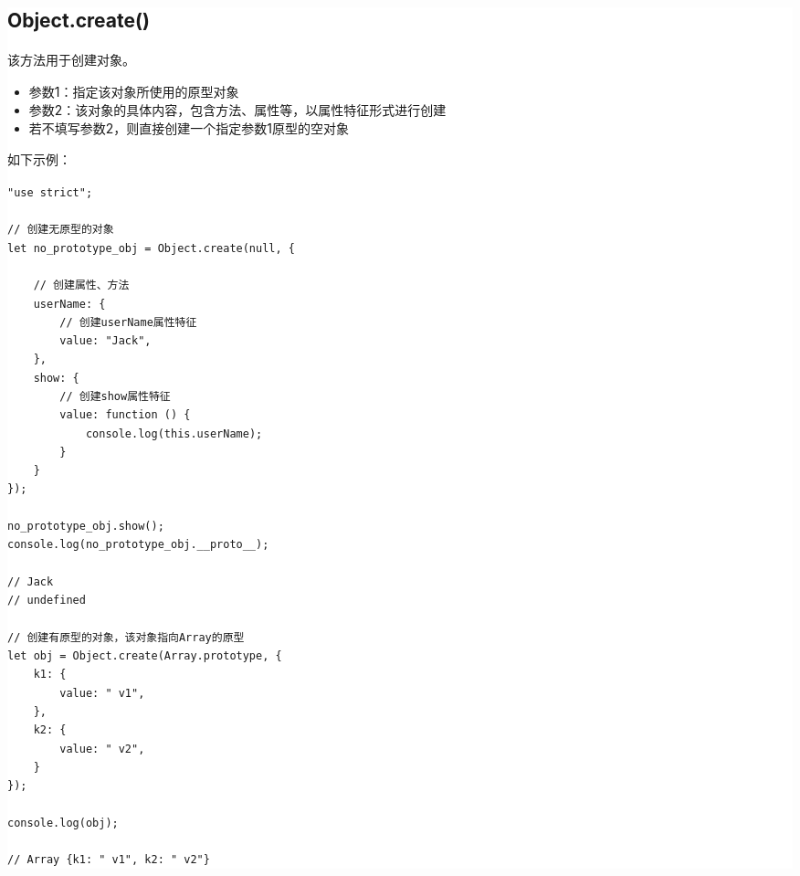 

## Object.create()

该方法用于创建对象。

- 参数1：指定该对象所使用的原型对象
- 参数2：该对象的具体内容，包含方法、属性等，以属性特征形式进行创建
- 若不填写参数2，则直接创建一个指定参数1原型的空对象

如下示例：

```
"use strict";

// 创建无原型的对象
let no_prototype_obj = Object.create(null, {

    // 创建属性、方法
    userName: {
        // 创建userName属性特征
        value: "Jack",
    },
    show: {
        // 创建show属性特征
        value: function () {
            console.log(this.userName);
        }
    }
});

no_prototype_obj.show();
console.log(no_prototype_obj.__proto__);

// Jack
// undefined

// 创建有原型的对象，该对象指向Array的原型
let obj = Object.create(Array.prototype, {
    k1: {
        value: " v1",
    },
    k2: {
        value: " v2",
    }
});

console.log(obj);

// Array {k1: " v1", k2: " v2"}
```



